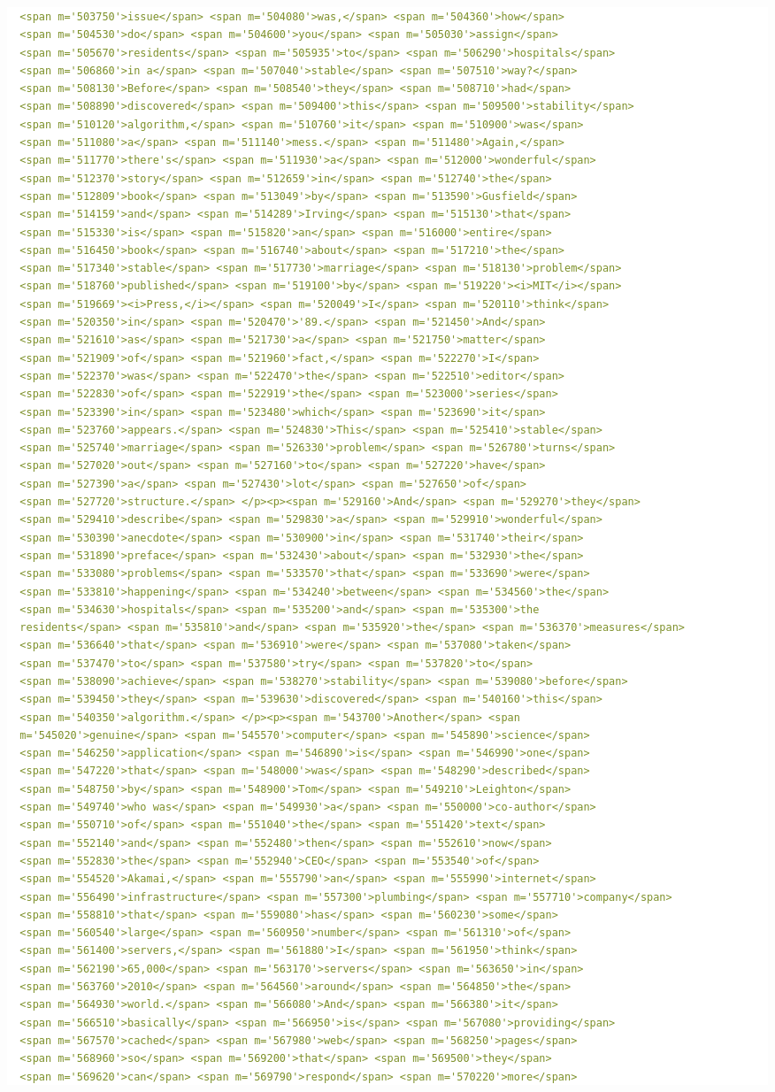 ```yaml
  <span m='503750'>issue</span> <span m='504080'>was,</span> <span m='504360'>how</span>
  <span m='504530'>do</span> <span m='504600'>you</span> <span m='505030'>assign</span>
  <span m='505670'>residents</span> <span m='505935'>to</span> <span m='506290'>hospitals</span>
  <span m='506860'>in a</span> <span m='507040'>stable</span> <span m='507510'>way?</span>
  <span m='508130'>Before</span> <span m='508540'>they</span> <span m='508710'>had</span>
  <span m='508890'>discovered</span> <span m='509400'>this</span> <span m='509500'>stability</span>
  <span m='510120'>algorithm,</span> <span m='510760'>it</span> <span m='510900'>was</span>
  <span m='511080'>a</span> <span m='511140'>mess.</span> <span m='511480'>Again,</span>
  <span m='511770'>there's</span> <span m='511930'>a</span> <span m='512000'>wonderful</span>
  <span m='512370'>story</span> <span m='512659'>in</span> <span m='512740'>the</span>
  <span m='512809'>book</span> <span m='513049'>by</span> <span m='513590'>Gusfield</span>
  <span m='514159'>and</span> <span m='514289'>Irving</span> <span m='515130'>that</span>
  <span m='515330'>is</span> <span m='515820'>an</span> <span m='516000'>entire</span>
  <span m='516450'>book</span> <span m='516740'>about</span> <span m='517210'>the</span>
  <span m='517340'>stable</span> <span m='517730'>marriage</span> <span m='518130'>problem</span>
  <span m='518760'>published</span> <span m='519100'>by</span> <span m='519220'><i>MIT</i></span>
  <span m='519669'><i>Press,</i></span> <span m='520049'>I</span> <span m='520110'>think</span>
  <span m='520350'>in</span> <span m='520470'>'89.</span> <span m='521450'>And</span>
  <span m='521610'>as</span> <span m='521730'>a</span> <span m='521750'>matter</span>
  <span m='521909'>of</span> <span m='521960'>fact,</span> <span m='522270'>I</span>
  <span m='522370'>was</span> <span m='522470'>the</span> <span m='522510'>editor</span>
  <span m='522830'>of</span> <span m='522919'>the</span> <span m='523000'>series</span>
  <span m='523390'>in</span> <span m='523480'>which</span> <span m='523690'>it</span>
  <span m='523760'>appears.</span> <span m='524830'>This</span> <span m='525410'>stable</span>
  <span m='525740'>marriage</span> <span m='526330'>problem</span> <span m='526780'>turns</span>
  <span m='527020'>out</span> <span m='527160'>to</span> <span m='527220'>have</span>
  <span m='527390'>a</span> <span m='527430'>lot</span> <span m='527650'>of</span>
  <span m='527720'>structure.</span> </p><p><span m='529160'>And</span> <span m='529270'>they</span>
  <span m='529410'>describe</span> <span m='529830'>a</span> <span m='529910'>wonderful</span>
  <span m='530390'>anecdote</span> <span m='530900'>in</span> <span m='531740'>their</span>
  <span m='531890'>preface</span> <span m='532430'>about</span> <span m='532930'>the</span>
  <span m='533080'>problems</span> <span m='533570'>that</span> <span m='533690'>were</span>
  <span m='533810'>happening</span> <span m='534240'>between</span> <span m='534560'>the</span>
  <span m='534630'>hospitals</span> <span m='535200'>and</span> <span m='535300'>the
  residents</span> <span m='535810'>and</span> <span m='535920'>the</span> <span m='536370'>measures</span>
  <span m='536640'>that</span> <span m='536910'>were</span> <span m='537080'>taken</span>
  <span m='537470'>to</span> <span m='537580'>try</span> <span m='537820'>to</span>
  <span m='538090'>achieve</span> <span m='538270'>stability</span> <span m='539080'>before</span>
  <span m='539450'>they</span> <span m='539630'>discovered</span> <span m='540160'>this</span>
  <span m='540350'>algorithm.</span> </p><p><span m='543700'>Another</span> <span
  m='545020'>genuine</span> <span m='545570'>computer</span> <span m='545890'>science</span>
  <span m='546250'>application</span> <span m='546890'>is</span> <span m='546990'>one</span>
  <span m='547220'>that</span> <span m='548000'>was</span> <span m='548290'>described</span>
  <span m='548750'>by</span> <span m='548900'>Tom</span> <span m='549210'>Leighton</span>
  <span m='549740'>who was</span> <span m='549930'>a</span> <span m='550000'>co-author</span>
  <span m='550710'>of</span> <span m='551040'>the</span> <span m='551420'>text</span>
  <span m='552140'>and</span> <span m='552480'>then</span> <span m='552610'>now</span>
  <span m='552830'>the</span> <span m='552940'>CEO</span> <span m='553540'>of</span>
  <span m='554520'>Akamai,</span> <span m='555790'>an</span> <span m='555990'>internet</span>
  <span m='556490'>infrastructure</span> <span m='557300'>plumbing</span> <span m='557710'>company</span>
  <span m='558810'>that</span> <span m='559080'>has</span> <span m='560230'>some</span>
  <span m='560540'>large</span> <span m='560950'>number</span> <span m='561310'>of</span>
  <span m='561400'>servers,</span> <span m='561880'>I</span> <span m='561950'>think</span>
  <span m='562190'>65,000</span> <span m='563170'>servers</span> <span m='563650'>in</span>
  <span m='563760'>2010</span> <span m='564560'>around</span> <span m='564850'>the</span>
  <span m='564930'>world.</span> <span m='566080'>And</span> <span m='566380'>it</span>
  <span m='566510'>basically</span> <span m='566950'>is</span> <span m='567080'>providing</span>
  <span m='567570'>cached</span> <span m='567980'>web</span> <span m='568250'>pages</span>
  <span m='568960'>so</span> <span m='569200'>that</span> <span m='569500'>they</span>
  <span m='569620'>can</span> <span m='569790'>respond</span> <span m='570220'>more</span>
```